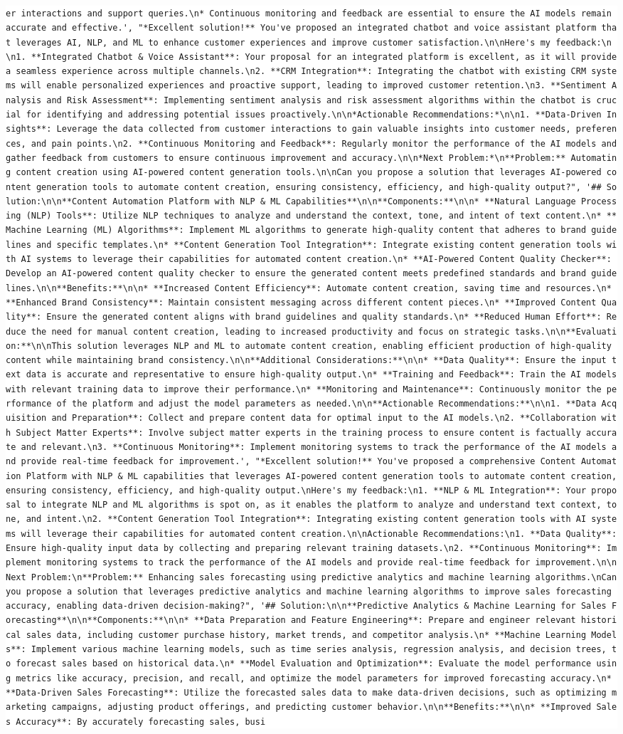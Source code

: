  ```md
er interactions and support queries.\n* Continuous monitoring and feedback are essential to ensure the AI models remain accurate and effective.', "*Excellent solution!** You've proposed an integrated chatbot and voice assistant platform that leverages AI, NLP, and ML to enhance customer experiences and improve customer satisfaction.\n\nHere's my feedback:\n\n1. **Integrated Chatbot & Voice Assistant**: Your proposal for an integrated platform is excellent, as it will provide a seamless experience across multiple channels.\n2. **CRM Integration**: Integrating the chatbot with existing CRM systems will enable personalized experiences and proactive support, leading to improved customer retention.\n3. **Sentiment Analysis and Risk Assessment**: Implementing sentiment analysis and risk assessment algorithms within the chatbot is crucial for identifying and addressing potential issues proactively.\n\n*Actionable Recommendations:*\n\n1. **Data-Driven Insights**: Leverage the data collected from customer interactions to gain valuable insights into customer needs, preferences, and pain points.\n2. **Continuous Monitoring and Feedback**: Regularly monitor the performance of the AI models and gather feedback from customers to ensure continuous improvement and accuracy.\n\n*Next Problem:*\n**Problem:** Automating content creation using AI-powered content generation tools.\n\nCan you propose a solution that leverages AI-powered content generation tools to automate content creation, ensuring consistency, efficiency, and high-quality output?", '## Solution:\n\n**Content Automation Platform with NLP & ML Capabilities**\n\n**Components:**\n\n* **Natural Language Processing (NLP) Tools**: Utilize NLP techniques to analyze and understand the context, tone, and intent of text content.\n* **Machine Learning (ML) Algorithms**: Implement ML algorithms to generate high-quality content that adheres to brand guidelines and specific templates.\n* **Content Generation Tool Integration**: Integrate existing content generation tools with AI systems to leverage their capabilities for automated content creation.\n* **AI-Powered Content Quality Checker**: Develop an AI-powered content quality checker to ensure the generated content meets predefined standards and brand guidelines.\n\n**Benefits:**\n\n* **Increased Content Efficiency**: Automate content creation, saving time and resources.\n* **Enhanced Brand Consistency**: Maintain consistent messaging across different content pieces.\n* **Improved Content Quality**: Ensure the generated content aligns with brand guidelines and quality standards.\n* **Reduced Human Effort**: Reduce the need for manual content creation, leading to increased productivity and focus on strategic tasks.\n\n**Evaluation:**\n\nThis solution leverages NLP and ML to automate content creation, enabling efficient production of high-quality content while maintaining brand consistency.\n\n**Additional Considerations:**\n\n* **Data Quality**: Ensure the input text data is accurate and representative to ensure high-quality output.\n* **Training and Feedback**: Train the AI models with relevant training data to improve their performance.\n* **Monitoring and Maintenance**: Continuously monitor the performance of the platform and adjust the model parameters as needed.\n\n**Actionable Recommendations:**\n\n1. **Data Acquisition and Preparation**: Collect and prepare content data for optimal input to the AI models.\n2. **Collaboration with Subject Matter Experts**: Involve subject matter experts in the training process to ensure content is factually accurate and relevant.\n3. **Continuous Monitoring**: Implement monitoring systems to track the performance of the AI models and provide real-time feedback for improvement.', "*Excellent solution!** You've proposed a comprehensive Content Automation Platform with NLP & ML capabilities that leverages AI-powered content generation tools to automate content creation, ensuring consistency, efficiency, and high-quality output.\nHere's my feedback:\n1. **NLP & ML Integration**: Your proposal to integrate NLP and ML algorithms is spot on, as it enables the platform to analyze and understand text context, tone, and intent.\n2. **Content Generation Tool Integration**: Integrating existing content generation tools with AI systems will leverage their capabilities for automated content creation.\n\nActionable Recommendations:\n1. **Data Quality**: Ensure high-quality input data by collecting and preparing relevant training datasets.\n2. **Continuous Monitoring**: Implement monitoring systems to track the performance of the AI models and provide real-time feedback for improvement.\n\nNext Problem:\n**Problem:** Enhancing sales forecasting using predictive analytics and machine learning algorithms.\nCan you propose a solution that leverages predictive analytics and machine learning algorithms to improve sales forecasting accuracy, enabling data-driven decision-making?", '## Solution:\n\n**Predictive Analytics & Machine Learning for Sales Forecasting**\n\n**Components:**\n\n* **Data Preparation and Feature Engineering**: Prepare and engineer relevant historical sales data, including customer purchase history, market trends, and competitor analysis.\n* **Machine Learning Models**: Implement various machine learning models, such as time series analysis, regression analysis, and decision trees, to forecast sales based on historical data.\n* **Model Evaluation and Optimization**: Evaluate the model performance using metrics like accuracy, precision, and recall, and optimize the model parameters for improved forecasting accuracy.\n* **Data-Driven Sales Forecasting**: Utilize the forecasted sales data to make data-driven decisions, such as optimizing marketing campaigns, adjusting product offerings, and predicting customer behavior.\n\n**Benefits:**\n\n* **Improved Sales Accuracy**: By accurately forecasting sales, busi
 ```